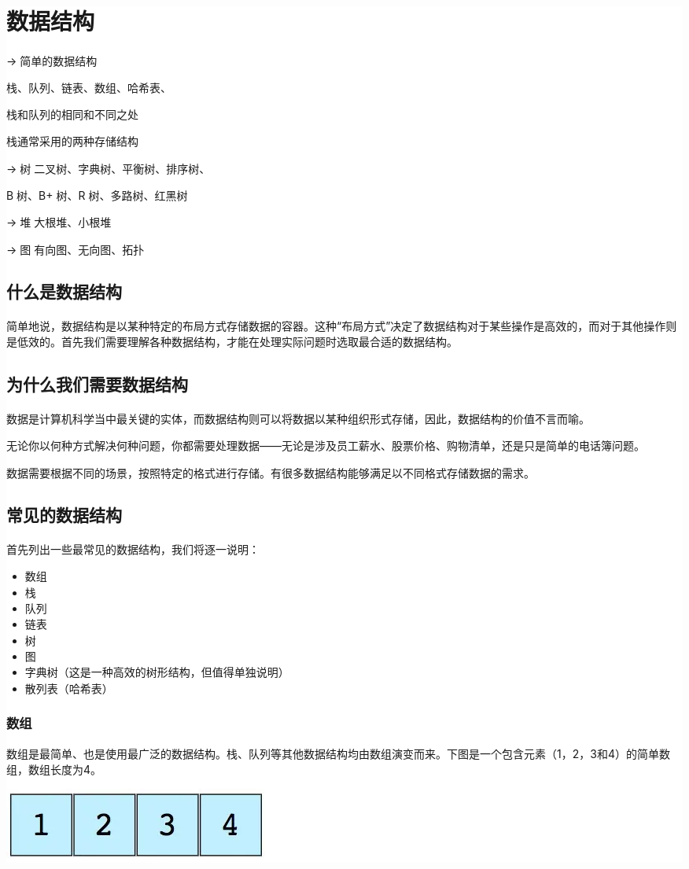 # 数据结构

→ 简单的数据结构

栈、队列、链表、数组、哈希表、

栈和队列的相同和不同之处

栈通常采用的两种存储结构

→ 树
二叉树、字典树、平衡树、排序树、

B 树、B+ 树、R 树、多路树、红黑树

→ 堆
大根堆、小根堆

→ 图
有向图、无向图、拓扑






## 什么是数据结构

简单地说，数据结构是以某种特定的布局方式存储数据的容器。这种“布局方式”决定了数据结构对于某些操作是高效的，而对于其他操作则是低效的。首先我们需要理解各种数据结构，才能在处理实际问题时选取最合适的数据结构。

## 为什么我们需要数据结构

数据是计算机科学当中最关键的实体，而数据结构则可以将数据以某种组织形式存储，因此，数据结构的价值不言而喻。

无论你以何种方式解决何种问题，你都需要处理数据——无论是涉及员工薪水、股票价格、购物清单，还是只是简单的电话簿问题。

数据需要根据不同的场景，按照特定的格式进行存储。有很多数据结构能够满足以不同格式存储数据的需求。

## 常见的数据结构

首先列出一些最常见的数据结构，我们将逐一说明：

* 数组
* 栈
* 队列
* 链表
* 树
* 图
* 字典树（这是一种高效的树形结构，但值得单独说明）
* 散列表（哈希表）

### 数组

数组是最简单、也是使用最广泛的数据结构。栈、队列等其他数据结构均由数组演变而来。下图是一个包含元素（1，2，3和4）的简单数组，数组长度为4。

![](./imgs/e86d938f.png)
